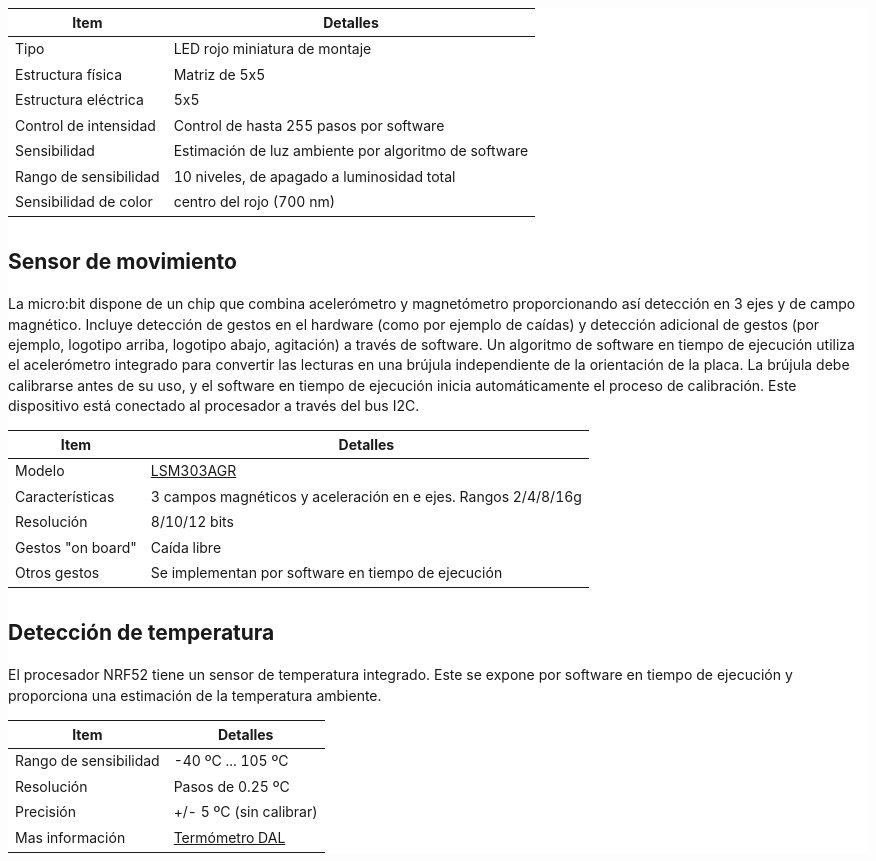 | Item  | Detalles |
|---|---|
| Tipo | LED rojo miniatura de montaje |
| Estructura física | Matriz de 5x5 |
| Estructura eléctrica | 5x5 |
| Control de intensidad | Control de hasta 255 pasos por software |
| Sensibilidad | Estimación de luz ambiente por algoritmo de software |
| Rango de sensibilidad | 10 niveles, de apagado a luminosidad total |
| Sensibilidad de color | centro del rojo (700 nm) |

</center>

## Sensor de movimiento
La micro:bit dispone de un chip que combina acelerómetro y magnetómetro proporcionando así detección en 3 ejes y de campo magnético. Incluye detección de gestos en el hardware (como por ejemplo de caídas) y detección adicional de gestos (por ejemplo, logotipo arriba, logotipo abajo, agitación) a través de software. Un algoritmo de software en tiempo de ejecución utiliza el acelerómetro integrado para convertir las lecturas en una brújula independiente de la orientación de la placa. La brújula debe calibrarse antes de su uso, y el software en tiempo de ejecución inicia automáticamente el proceso de calibración. Este dispositivo está conectado al procesador a través del bus I2C.

<center>

| Item  | Detalles |
|---|---|
| Modelo | [LSM303AGR](https://www.st.com/en/mems-and-sensors/lsm303agr.html) |
| Características | 3 campos magnéticos y aceleración en e ejes. Rangos 2/4/8/16g |
| Resolución | 8/10/12 bits |
| Gestos "on board" | Caída libre |
| Otros gestos | Se implementan por software en tiempo de ejecución |

</center>

## Detección de temperatura
El procesador NRF52 tiene un sensor de temperatura integrado. Este se expone por software en tiempo de ejecución y proporciona una estimación de la temperatura ambiente.

<center>

| Item  | Detalles |
|---|---|
| Rango de sensibilidad | -40 ºC ... 105 ºC |
| Resolución | Pasos de 0.25 ºC |
| Precisión | +/- 5 ºC (sin calibrar) |
| Mas información | [Termómetro DAL](https://lancaster-university.github.io/microbit-docs/ubit/thermometer/) |
